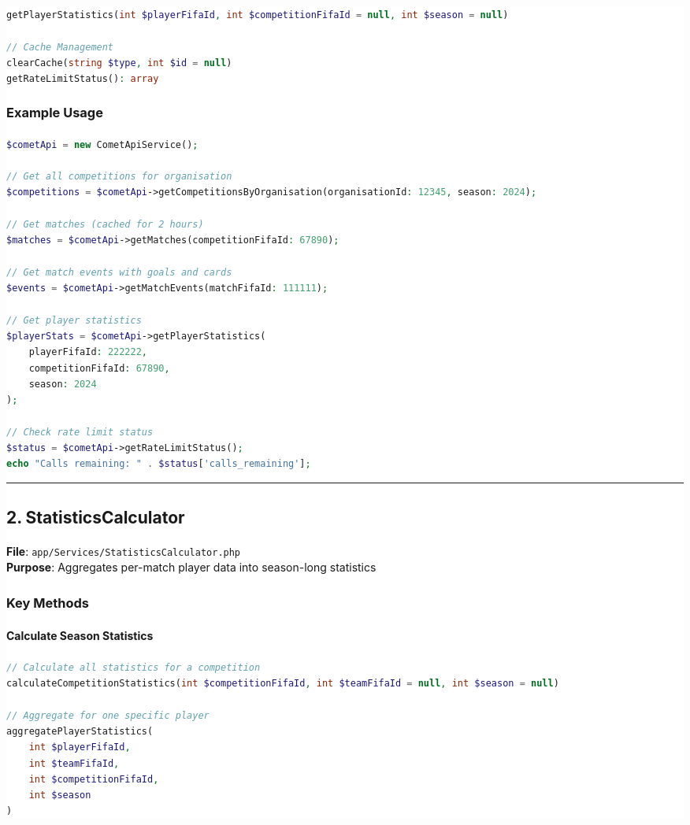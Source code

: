 ```php
getPlayerStatistics(int $playerFifaId, int $competitionFifaId = null, int $season = null)

// Cache Management
clearCache(string $type, int $id = null)
getRateLimitStatus(): array
```

### Example Usage

```php
$cometApi = new CometApiService();

// Get all competitions for organisation
$competitions = $cometApi->getCompetitionsByOrganisation(organisationId: 12345, season: 2024);

// Get matches (cached for 2 hours)
$matches = $cometApi->getMatches(competitionFifaId: 67890);

// Get match events with goals and cards
$events = $cometApi->getMatchEvents(matchFifaId: 111111);

// Get player statistics
$playerStats = $cometApi->getPlayerStatistics(
    playerFifaId: 222222,
    competitionFifaId: 67890,
    season: 2024
);

// Check rate limit status
$status = $cometApi->getRateLimitStatus();
echo "Calls remaining: " . $status['calls_remaining'];
```

---

## 2. StatisticsCalculator

**File**: `app/Services/StatisticsCalculator.php`  
**Purpose**: Aggregates per-match player data into season-long statistics

### Key Methods

#### Calculate Season Statistics

```php
// Calculate all statistics for a competition
calculateCompetitionStatistics(int $competitionFifaId, int $teamFifaId = null, int $season = null)

// Aggregate for one specific player
aggregatePlayerStatistics(
    int $playerFifaId,
    int $teamFifaId,
    int $competitionFifaId,
    int $season
)
```
